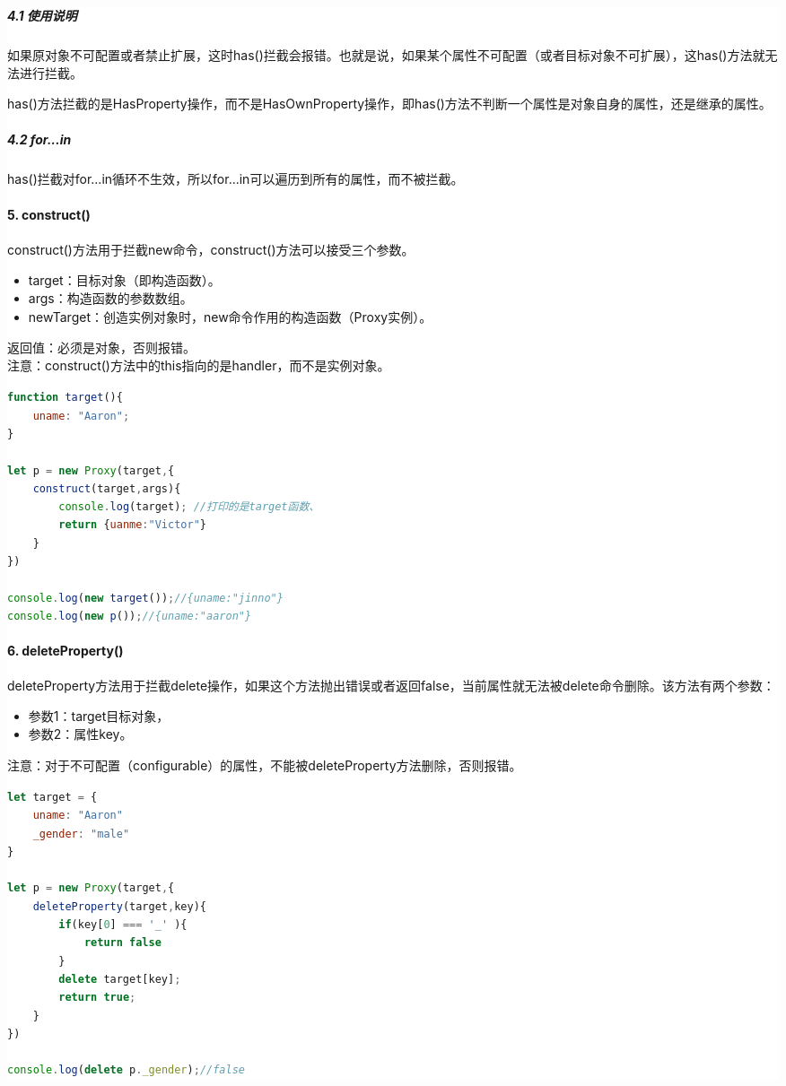 ##### 4.1 使用说明
如果原对象不可配置或者禁止扩展，这时has()拦截会报错。也就是说，如果某个属性不可配置（或者目标对象不可扩展），这has()方法就无法进行拦截。

has()方法拦截的是HasProperty操作，而不是HasOwnProperty操作，即has()方法不判断一个属性是对象自身的属性，还是继承的属性。

##### 4.2 for...in
has()拦截对for...in循环不生效，所以for...in可以遍历到所有的属性，而不被拦截。


#### 5. construct()
construct()方法用于拦截new命令，construct()方法可以接受三个参数。
- target：目标对象（即构造函数）。
- args：构造函数的参数数组。
- newTarget：创造实例对象时，new命令作用的构造函数（Proxy实例）。

返回值：必须是对象，否则报错。  
注意：construct()方法中的this指向的是handler，而不是实例对象。

```js
function target(){
    uname: "Aaron";
}

let p = new Proxy(target,{
    construct(target,args){
        console.log(target); //打印的是target函数、
        return {uanme:"Victor"}
    }
})

console.log(new target());//{uname:"jinno"}
console.log(new p());//{uname:"aaron"}
```

#### 6. deleteProperty()
deleteProperty方法用于拦截delete操作，如果这个方法抛出错误或者返回false，当前属性就无法被delete命令删除。该方法有两个参数：
- 参数1：target目标对象，
- 参数2：属性key。

注意：对于不可配置（configurable）的属性，不能被deleteProperty方法删除，否则报错。
```js
let target = {
    uname: "Aaron"
    _gender: "male"
}

let p = new Proxy(target,{
    deleteProperty(target,key){
        if(key[0] === '_' ){
            return false
        }
        delete target[key];
        return true;
    }
})

console.log(delete p._gender);//false
```
